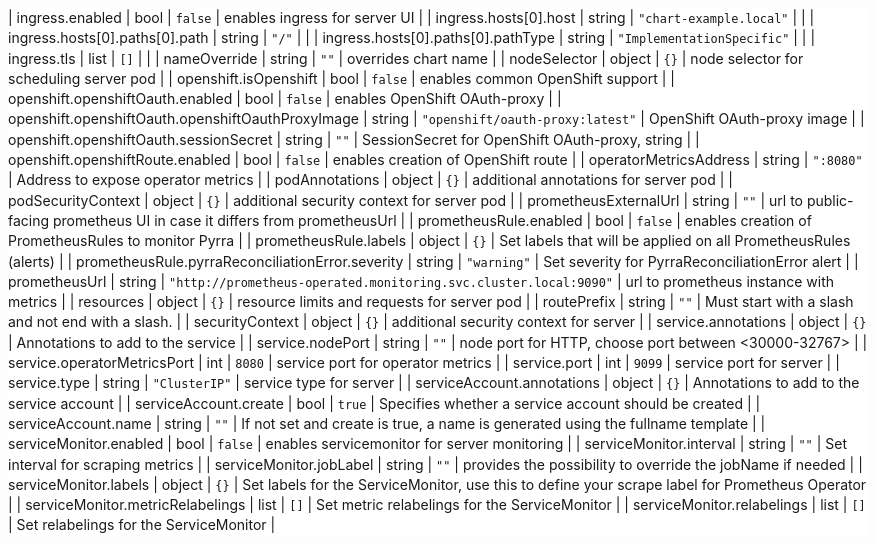 | ingress.enabled | bool | `false` | enables ingress for server UI |
| ingress.hosts[0].host | string | `"chart-example.local"` |  |
| ingress.hosts[0].paths[0].path | string | `"/"` |  |
| ingress.hosts[0].paths[0].pathType | string | `"ImplementationSpecific"` |  |
| ingress.tls | list | `[]` |  |
| nameOverride | string | `""` | overrides chart name |
| nodeSelector | object | `{}` | node selector for scheduling server pod |
| openshift.isOpenshift | bool | `false` | enables common OpenShift support |
| openshift.openshiftOauth.enabled | bool | `false` | enables OpenShift OAuth-proxy |
| openshift.openshiftOauth.openshiftOauthProxyImage | string | `"openshift/oauth-proxy:latest"` | OpenShift OAuth-proxy image |
| openshift.openshiftOauth.sessionSecret | string | `""` | SessionSecret for OpenShift OAuth-proxy, string |
| openshift.openshiftRoute.enabled | bool | `false` | enables creation of OpenShift route |
| operatorMetricsAddress | string | `":8080"` | Address to expose operator metrics |
| podAnnotations | object | `{}` | additional annotations for server pod |
| podSecurityContext | object | `{}` | additional security context for server pod |
| prometheusExternalUrl | string | `""` | url to public-facing prometheus UI in case it differs from prometheusUrl |
| prometheusRule.enabled | bool | `false` | enables creation of PrometheusRules to monitor Pyrra |
| prometheusRule.labels | object | `{}` | Set labels that will be applied on all PrometheusRules (alerts) |
| prometheusRule.pyrraReconciliationError.severity | string | `"warning"` | Set severity for PyrraReconciliationError alert |
| prometheusUrl | string | `"http://prometheus-operated.monitoring.svc.cluster.local:9090"` | url to prometheus instance with metrics |
| resources | object | `{}` | resource limits and requests for server pod |
| routePrefix | string | `""` | Must start with a slash and not end with a slash. |
| securityContext | object | `{}` | additional security context for server |
| service.annotations | object | `{}` | Annotations to add to the service |
| service.nodePort | string | `""` | node port for HTTP, choose port between <30000-32767> |
| service.operatorMetricsPort | int | `8080` | service port for operator metrics |
| service.port | int | `9099` | service port for server |
| service.type | string | `"ClusterIP"` | service type for server |
| serviceAccount.annotations | object | `{}` | Annotations to add to the service account |
| serviceAccount.create | bool | `true` | Specifies whether a service account should be created |
| serviceAccount.name | string | `""` | If not set and create is true, a name is generated using the fullname template |
| serviceMonitor.enabled | bool | `false` | enables servicemonitor for server monitoring |
| serviceMonitor.interval | string | `""` | Set interval for scraping metrics |
| serviceMonitor.jobLabel | string | `""` | provides the possibility to override the jobName if needed |
| serviceMonitor.labels | object | `{}` | Set labels for the ServiceMonitor, use this to define your scrape label for Prometheus Operator |
| serviceMonitor.metricRelabelings | list | `[]` | Set metric relabelings for the ServiceMonitor |
| serviceMonitor.relabelings | list | `[]` | Set relabelings for the ServiceMonitor |